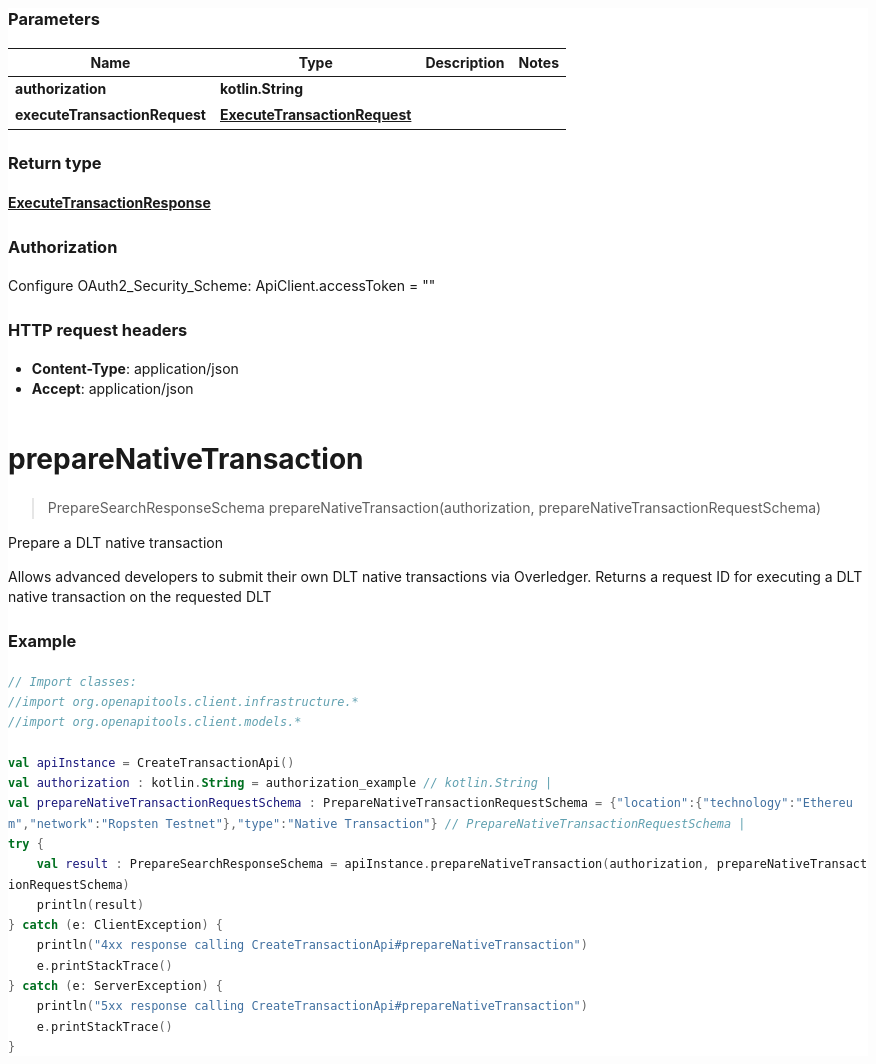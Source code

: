 ### Parameters

Name | Type | Description  | Notes
------------- | ------------- | ------------- | -------------
 **authorization** | **kotlin.String**|  |
 **executeTransactionRequest** | [**ExecuteTransactionRequest**](ExecuteTransactionRequest.md)|  |

### Return type

[**ExecuteTransactionResponse**](ExecuteTransactionResponse.md)

### Authorization


Configure OAuth2_Security_Scheme:
    ApiClient.accessToken = ""

### HTTP request headers

 - **Content-Type**: application/json
 - **Accept**: application/json

<a name="prepareNativeTransaction"></a>
# **prepareNativeTransaction**
> PrepareSearchResponseSchema prepareNativeTransaction(authorization, prepareNativeTransactionRequestSchema)

Prepare a DLT native transaction

Allows advanced developers to submit their own DLT native transactions via Overledger. Returns a request ID for executing a DLT native transaction on the requested DLT

### Example
```kotlin
// Import classes:
//import org.openapitools.client.infrastructure.*
//import org.openapitools.client.models.*

val apiInstance = CreateTransactionApi()
val authorization : kotlin.String = authorization_example // kotlin.String | 
val prepareNativeTransactionRequestSchema : PrepareNativeTransactionRequestSchema = {"location":{"technology":"Ethereum","network":"Ropsten Testnet"},"type":"Native Transaction"} // PrepareNativeTransactionRequestSchema | 
try {
    val result : PrepareSearchResponseSchema = apiInstance.prepareNativeTransaction(authorization, prepareNativeTransactionRequestSchema)
    println(result)
} catch (e: ClientException) {
    println("4xx response calling CreateTransactionApi#prepareNativeTransaction")
    e.printStackTrace()
} catch (e: ServerException) {
    println("5xx response calling CreateTransactionApi#prepareNativeTransaction")
    e.printStackTrace()
}
```
